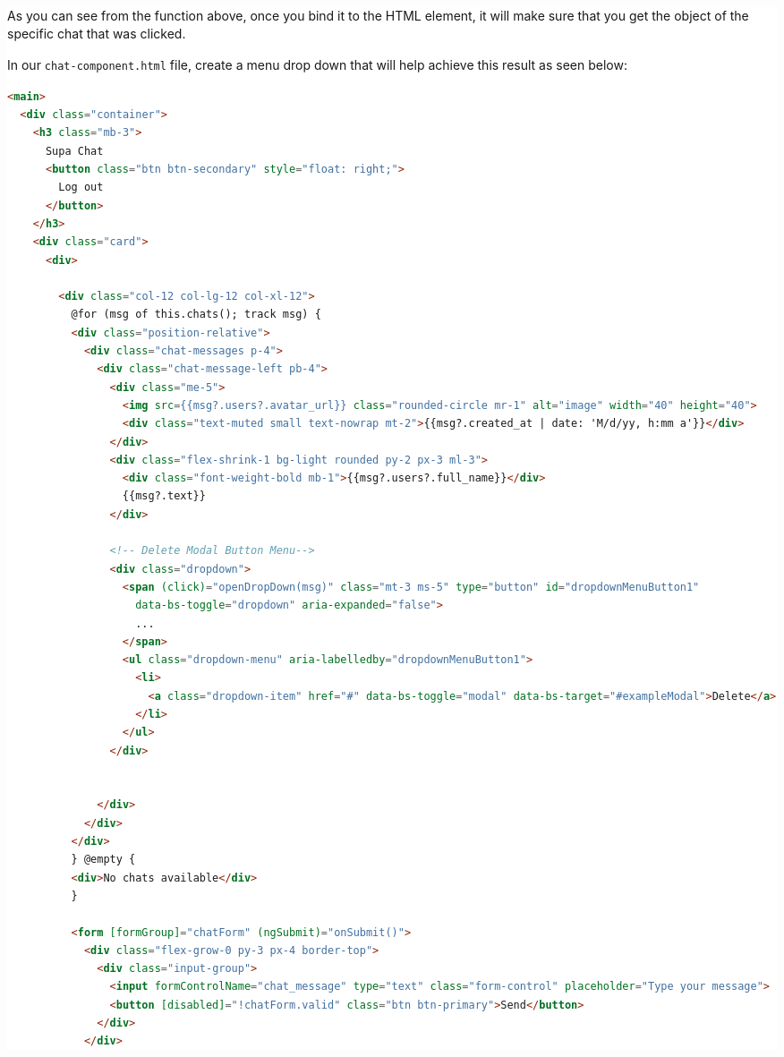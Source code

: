 As you can see from the function above, once you bind it to the HTML element, it will make sure that you get the object of the specific chat that was clicked.

In our <FontIcon icon="fa-brands fa-html5"/>`chat-component.html` file, create a menu drop down that will help achieve this result as seen below:

```html :collapsed-lines title="chat-component.html"
<main>
  <div class="container">
    <h3 class="mb-3">
      Supa Chat
      <button class="btn btn-secondary" style="float: right;">
        Log out
      </button>
    </h3>
    <div class="card">
      <div>

        <div class="col-12 col-lg-12 col-xl-12">
          @for (msg of this.chats(); track msg) {
          <div class="position-relative">
            <div class="chat-messages p-4">
              <div class="chat-message-left pb-4">
                <div class="me-5">
                  <img src={{msg?.users?.avatar_url}} class="rounded-circle mr-1" alt="image" width="40" height="40">
                  <div class="text-muted small text-nowrap mt-2">{{msg?.created_at | date: 'M/d/yy, h:mm a'}}</div>
                </div>
                <div class="flex-shrink-1 bg-light rounded py-2 px-3 ml-3">
                  <div class="font-weight-bold mb-1">{{msg?.users?.full_name}}</div>
                  {{msg?.text}}
                </div>

                <!-- Delete Modal Button Menu-->
                <div class="dropdown">
                  <span (click)="openDropDown(msg)" class="mt-3 ms-5" type="button" id="dropdownMenuButton1"
                    data-bs-toggle="dropdown" aria-expanded="false">
                    ...
                  </span>
                  <ul class="dropdown-menu" aria-labelledby="dropdownMenuButton1">
                    <li>
                      <a class="dropdown-item" href="#" data-bs-toggle="modal" data-bs-target="#exampleModal">Delete</a>
                    </li>
                  </ul>
                </div>


              </div>
            </div>
          </div>
          } @empty {
          <div>No chats available</div>
          }

          <form [formGroup]="chatForm" (ngSubmit)="onSubmit()">
            <div class="flex-grow-0 py-3 px-4 border-top">
              <div class="input-group">
                <input formControlName="chat_message" type="text" class="form-control" placeholder="Type your message">
                <button [disabled]="!chatForm.valid" class="btn btn-primary">Send</button>
              </div>
            </div>
```